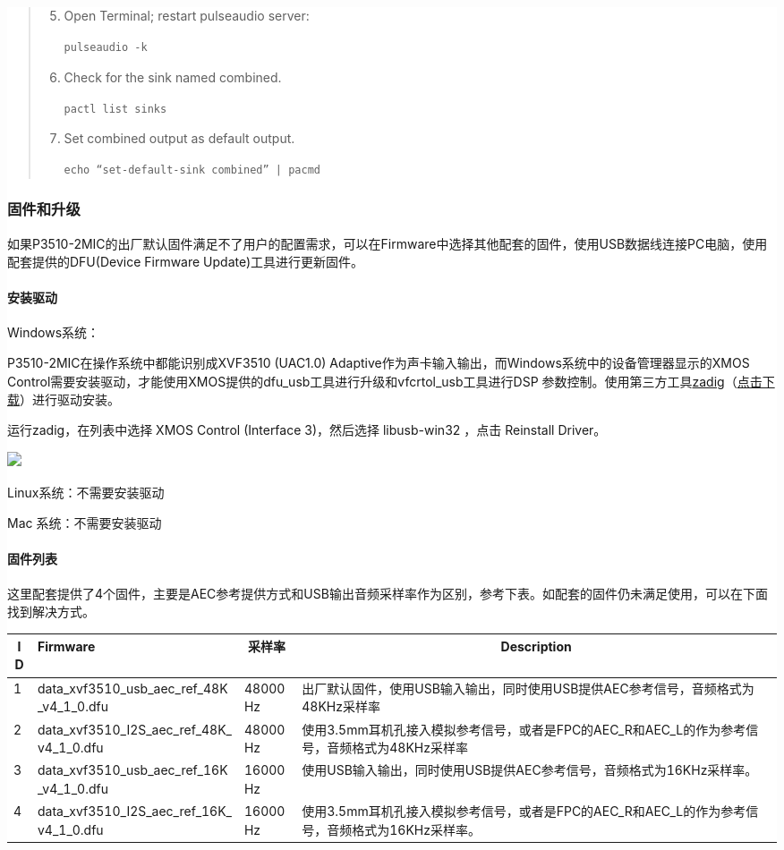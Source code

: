 >
> 5. Open Terminal; restart pulseaudio server: 
>
>    ```shell
>    pulseaudio -k 
>    ```
>
> 6. Check for the sink named combined. 
>
>    ```shell
>    pactl list sinks 
>    ```
>
> 7. Set combined output as default output. 
>
>    ```shell
>    echo “set-default-sink combined” | pacmd
>    ```
>
>    



### 固件和升级

如果P3510-2MIC的出厂默认固件满足不了用户的配置需求，可以在Firmware中选择其他配套的固件，使用USB数据线连接PC电脑，使用配套提供的DFU(Device Firmware Update)工具进行更新固件。

#### 安装驱动

Windows系统：

P3510-2MIC在操作系统中都能识别成XVF3510 (UAC1.0) Adaptive作为声卡输入输出，而Windows系统中的设备管理器显示的XMOS Control需要安装驱动，才能使用XMOS提供的dfu_usb工具进行升级和vfcrtol_usb工具进行DSP 参数控制。使用第三方工具[zadig](https://zadig.akeo.ie/)（[点击下载](Tool/zadig-2.5.zip)）进行驱动安装。

运行zadig，在列表中选择 XMOS Control (Interface 3)，然后选择 libusb-win32 ，点击 Reinstall Driver。

![](image/intall_zadig.png)

Linux系统：不需要安装驱动

Mac  系统：不需要安装驱动

#### 固件列表

这里配套提供了4个固件，主要是AEC参考提供方式和USB输出音频采样率作为区别，参考下表。如配套的固件仍未满足使用，可以在下面找到解决方式。

| ID   | Firmware                                | 采样率  | Description                                                  |
| ---- | :-------------------------------------- | ------- | ------------------------------------------------------------ |
| 1    | data_xvf3510_usb_aec_ref_48K_v4_1_0.dfu | 48000Hz | 出厂默认固件，使用USB输入输出，同时使用USB提供AEC参考信号，音频格式为48KHz采样率 |
| 2    | data_xvf3510_I2S_aec_ref_48K_v4_1_0.dfu | 48000Hz | 使用3.5mm耳机孔接入模拟参考信号，或者是FPC的AEC_R和AEC_L的作为参考信号，音频格式为48KHz采样率 |
| 3    | data_xvf3510_usb_aec_ref_16K_v4_1_0.dfu | 16000Hz | 使用USB输入输出，同时使用USB提供AEC参考信号，音频格式为16KHz采样率。 |
| 4    | data_xvf3510_I2S_aec_ref_16K_v4_1_0.dfu | 16000Hz | 使用3.5mm耳机孔接入模拟参考信号，或者是FPC的AEC_R和AEC_L的作为参考信号，音频格式为16KHz采样率。 |

